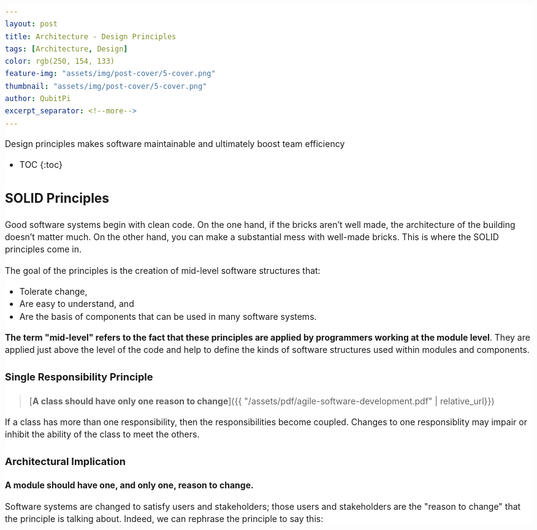 ```yaml
---
layout: post
title: Architecture - Design Principles
tags: [Architecture, Design]
color: rgb(250, 154, 133)
feature-img: "assets/img/post-cover/5-cover.png"
thumbnail: "assets/img/post-cover/5-cover.png"
author: QubitPi
excerpt_separator: <!--more-->
---
```


Design principles makes software maintainable and ultimately boost team efficiency



* TOC
{:toc}

## SOLID Principles

Good software systems begin with clean code. On the one hand, if the bricks aren’t well made, the architecture of the
building doesn’t matter much. On the other hand, you can make a substantial mess with well-made bricks. This is where
the SOLID principles come in.

The goal of the principles is the creation of mid-level software structures that:

* Tolerate change,
* Are easy to understand, and
* Are the basis of components that can be used in many software systems.

**The term "mid-level" refers to the fact that these principles are applied by programmers working at the module
level**. They are applied just above the level of the code and help to define the kinds of software structures used
within modules and components.

### Single Responsibility Principle

> [**A class should have only one reason to change**]({{ "/assets/pdf/agile-software-development.pdf" | relative_url}})

If a class has more than one responsibility, then the responsibilities become coupled. Changes to one responsiblity may
impair or inhibit the ability of the class to meet the others.

### Architectural Implication

**A module should have one, and only one, reason to change.**

Software systems are changed to satisfy users and stakeholders; those users and stakeholders are the "reason to change"
that the principle is talking about. Indeed, we can rephrase the principle to say this:

